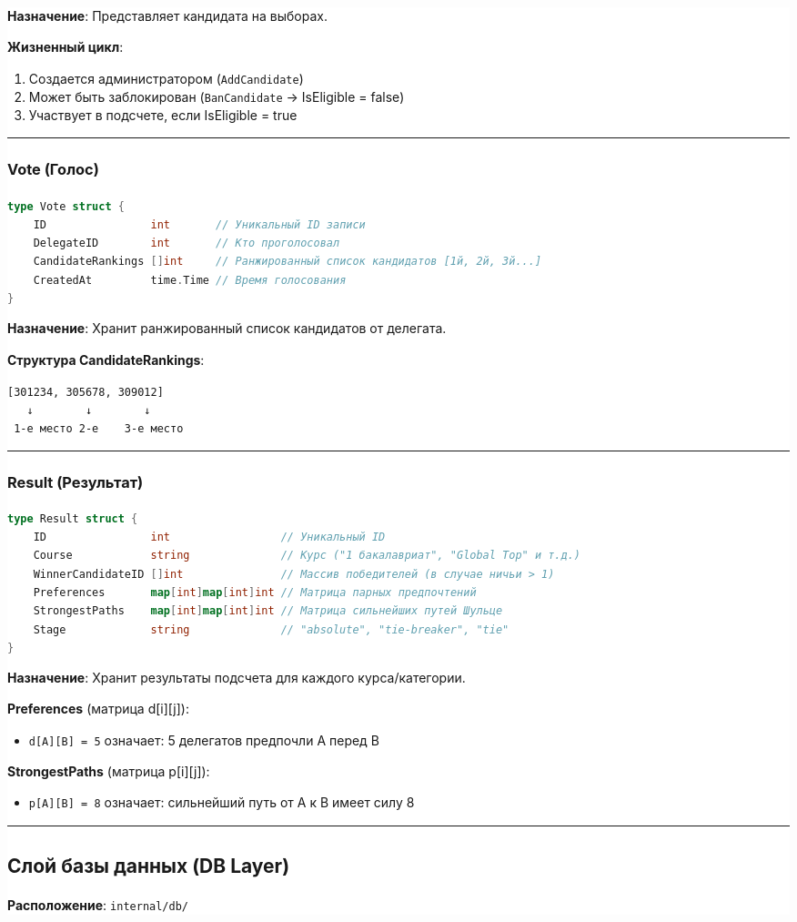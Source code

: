 **Назначение**: Представляет кандидата на выборах.

**Жизненный цикл**:
1. Создается администратором (`AddCandidate`)
2. Может быть заблокирован (`BanCandidate` → IsEligible = false)
3. Участвует в подсчете, если IsEligible = true

---

### Vote (Голос)
```go
type Vote struct {
    ID                int       // Уникальный ID записи
    DelegateID        int       // Кто проголосовал
    CandidateRankings []int     // Ранжированный список кандидатов [1й, 2й, 3й...]
    CreatedAt         time.Time // Время голосования
}
```

**Назначение**: Хранит ранжированный список кандидатов от делегата.

**Структура CandidateRankings**:
```
[301234, 305678, 309012]
   ↓        ↓        ↓
 1-е место 2-е    3-е место
```

---

### Result (Результат)
```go
type Result struct {
    ID                int                 // Уникальный ID
    Course            string              // Курс ("1 бакалавриат", "Global Top" и т.д.)
    WinnerCandidateID []int               // Массив победителей (в случае ничьи > 1)
    Preferences       map[int]map[int]int // Матрица парных предпочтений
    StrongestPaths    map[int]map[int]int // Матрица сильнейших путей Шульце
    Stage             string              // "absolute", "tie-breaker", "tie"
}
```

**Назначение**: Хранит результаты подсчета для каждого курса/категории.

**Preferences** (матрица d[i][j]):
- `d[A][B] = 5` означает: 5 делегатов предпочли A перед B

**StrongestPaths** (матрица p[i][j]):
- `p[A][B] = 8` означает: сильнейший путь от A к B имеет силу 8

---

## Слой базы данных (DB Layer)

**Расположение**: `internal/db/`
